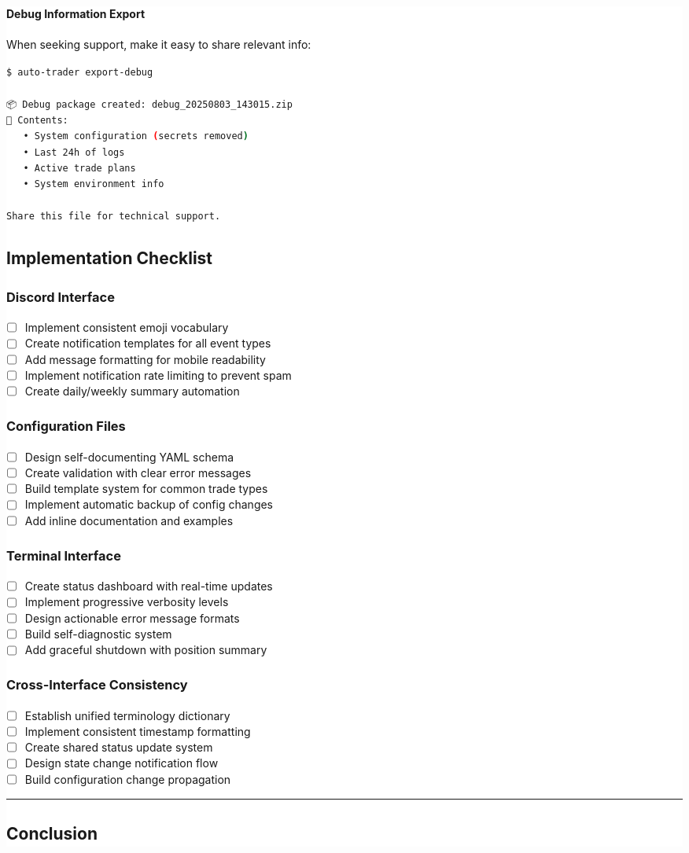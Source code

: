 #### **Debug Information Export**
When seeking support, make it easy to share relevant info:

```bash
$ auto-trader export-debug

📦 Debug package created: debug_20250803_143015.zip
📁 Contents:
   • System configuration (secrets removed)
   • Last 24h of logs  
   • Active trade plans
   • System environment info

Share this file for technical support.
```

## Implementation Checklist

### Discord Interface
- [ ] Implement consistent emoji vocabulary
- [ ] Create notification templates for all event types  
- [ ] Add message formatting for mobile readability
- [ ] Implement notification rate limiting to prevent spam
- [ ] Create daily/weekly summary automation

### Configuration Files  
- [ ] Design self-documenting YAML schema
- [ ] Create validation with clear error messages
- [ ] Build template system for common trade types
- [ ] Implement automatic backup of config changes
- [ ] Add inline documentation and examples

### Terminal Interface
- [ ] Create status dashboard with real-time updates
- [ ] Implement progressive verbosity levels
- [ ] Design actionable error message formats  
- [ ] Build self-diagnostic system
- [ ] Add graceful shutdown with position summary

### Cross-Interface Consistency
- [ ] Establish unified terminology dictionary
- [ ] Implement consistent timestamp formatting
- [ ] Create shared status update system
- [ ] Design state change notification flow
- [ ] Build configuration change propagation

---

## Conclusion

